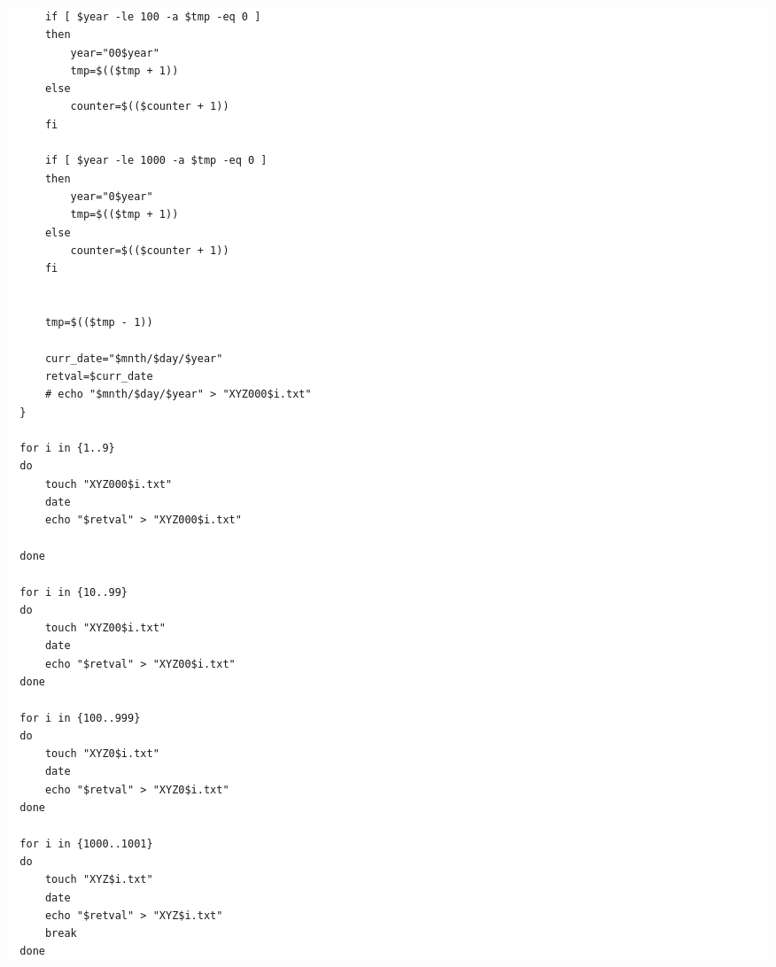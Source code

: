           if [ $year -le 100 -a $tmp -eq 0 ]
          then
              year="00$year"
              tmp=$(($tmp + 1))
          else
              counter=$(($counter + 1))
          fi

          if [ $year -le 1000 -a $tmp -eq 0 ]
          then
              year="0$year"
              tmp=$(($tmp + 1))
          else
              counter=$(($counter + 1))
          fi


          tmp=$(($tmp - 1))   

          curr_date="$mnth/$day/$year"
          retval=$curr_date
          # echo "$mnth/$day/$year" > "XYZ000$i.txt"
      }

      for i in {1..9}
      do
          touch "XYZ000$i.txt"
          date
          echo "$retval" > "XYZ000$i.txt"

      done

      for i in {10..99}
      do
          touch "XYZ00$i.txt"
          date
          echo "$retval" > "XYZ00$i.txt"
      done

      for i in {100..999}
      do
          touch "XYZ0$i.txt"
          date
          echo "$retval" > "XYZ0$i.txt"
      done

      for i in {1000..1001}
      do
          touch "XYZ$i.txt"
          date
          echo "$retval" > "XYZ$i.txt"
          break
      done
